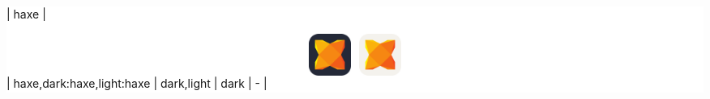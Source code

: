 | haxe             | <div style="display: flex; align-items: center; justify-content: center; gap: 10px;"><img width="52" height="52" src="../icons/dark:haxe.svg" /><img width="52" height="52" src="../icons/light:haxe.svg" /></div>                   | haxe,dark:haxe,light:haxe                            | dark,light | dark          | -     |
